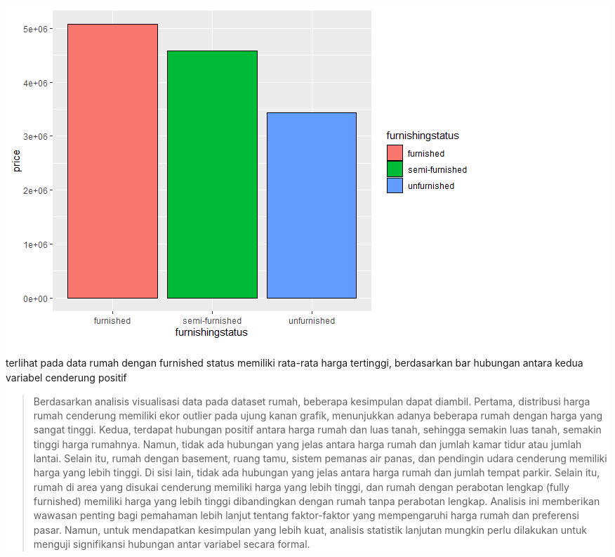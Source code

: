 ![](unnamed-chunk-43-1.png)


terlihat pada data rumah dengan furnished status memiliki rata-rata
harga tertinggi, berdasarkan bar hubungan antara kedua variabel
cenderung positif

> Berdasarkan analisis visualisasi data pada dataset rumah, beberapa
> kesimpulan dapat diambil. Pertama, distribusi harga rumah cenderung
> memiliki ekor outlier pada ujung kanan grafik, menunjukkan adanya
> beberapa rumah dengan harga yang sangat tinggi. Kedua, terdapat
> hubungan positif antara harga rumah dan luas tanah, sehingga semakin
> luas tanah, semakin tinggi harga rumahnya. Namun, tidak ada hubungan
> yang jelas antara harga rumah dan jumlah kamar tidur atau jumlah
> lantai. Selain itu, rumah dengan basement, ruang tamu, sistem pemanas
> air panas, dan pendingin udara cenderung memiliki harga yang lebih
> tinggi. Di sisi lain, tidak ada hubungan yang jelas antara harga rumah
> dan jumlah tempat parkir. Selain itu, rumah di area yang disukai
> cenderung memiliki harga yang lebih tinggi, dan rumah dengan perabotan
> lengkap (fully furnished) memiliki harga yang lebih tinggi
> dibandingkan dengan rumah tanpa perabotan lengkap. Analisis ini
> memberikan wawasan penting bagi pemahaman lebih lanjut tentang
> faktor-faktor yang mempengaruhi harga rumah dan preferensi pasar.
> Namun, untuk mendapatkan kesimpulan yang lebih kuat, analisis
> statistik lanjutan mungkin perlu dilakukan untuk menguji signifikansi
> hubungan antar variabel secara formal.
